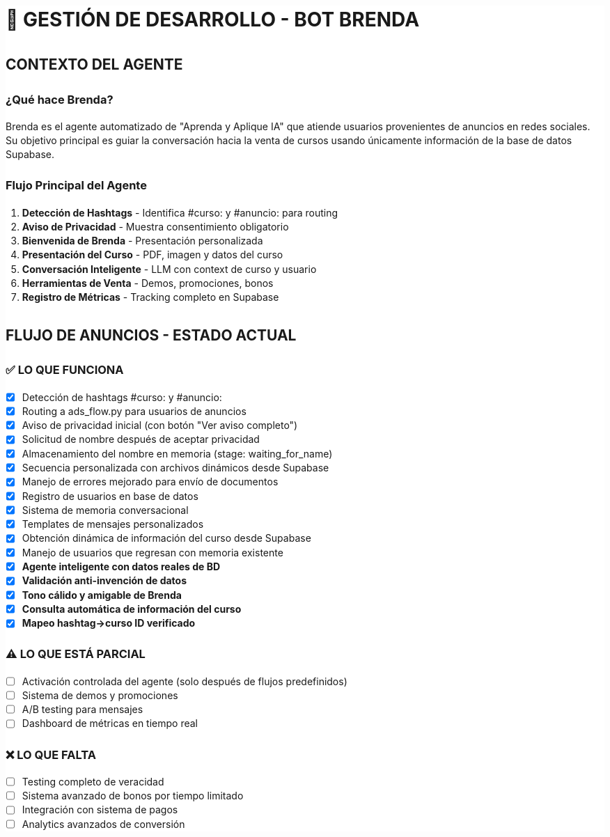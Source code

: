 # 🤖 GESTIÓN DE DESARROLLO - BOT BRENDA

## CONTEXTO DEL AGENTE

### ¿Qué hace Brenda?
Brenda es el agente automatizado de "Aprenda y Aplique IA" que atiende usuarios provenientes de anuncios en redes sociales. Su objetivo principal es guiar la conversación hacia la venta de cursos usando únicamente información de la base de datos Supabase.

### Flujo Principal del Agente
1. **Detección de Hashtags** - Identifica #curso: y #anuncio: para routing
2. **Aviso de Privacidad** - Muestra consentimiento obligatorio
3. **Bienvenida de Brenda** - Presentación personalizada
4. **Presentación del Curso** - PDF, imagen y datos del curso
5. **Conversación Inteligente** - LLM con context de curso y usuario
6. **Herramientas de Venta** - Demos, promociones, bonos
7. **Registro de Métricas** - Tracking completo en Supabase

## FLUJO DE ANUNCIOS - ESTADO ACTUAL

### ✅ **LO QUE FUNCIONA**
- [x] Detección de hashtags #curso: y #anuncio:
- [x] Routing a ads_flow.py para usuarios de anuncios
- [x] Aviso de privacidad inicial (con botón "Ver aviso completo")
- [x] Solicitud de nombre después de aceptar privacidad
- [x] Almacenamiento del nombre en memoria (stage: waiting_for_name)
- [x] Secuencia personalizada con archivos dinámicos desde Supabase
- [x] Manejo de errores mejorado para envío de documentos
- [x] Registro de usuarios en base de datos
- [x] Sistema de memoria conversacional
- [x] Templates de mensajes personalizados
- [x] Obtención dinámica de información del curso desde Supabase
- [x] Manejo de usuarios que regresan con memoria existente
- [x] **Agente inteligente con datos reales de BD**
- [x] **Validación anti-invención de datos**
- [x] **Tono cálido y amigable de Brenda**
- [x] **Consulta automática de información del curso**
- [x] **Mapeo hashtag→curso ID verificado**

### ⚠️ **LO QUE ESTÁ PARCIAL**
- [ ] Activación controlada del agente (solo después de flujos predefinidos)
- [ ] Sistema de demos y promociones
- [ ] A/B testing para mensajes
- [ ] Dashboard de métricas en tiempo real

### ❌ **LO QUE FALTA**
- [ ] Testing completo de veracidad
- [ ] Sistema avanzado de bonos por tiempo limitado
- [ ] Integración con sistema de pagos
- [ ] Analytics avanzados de conversión
